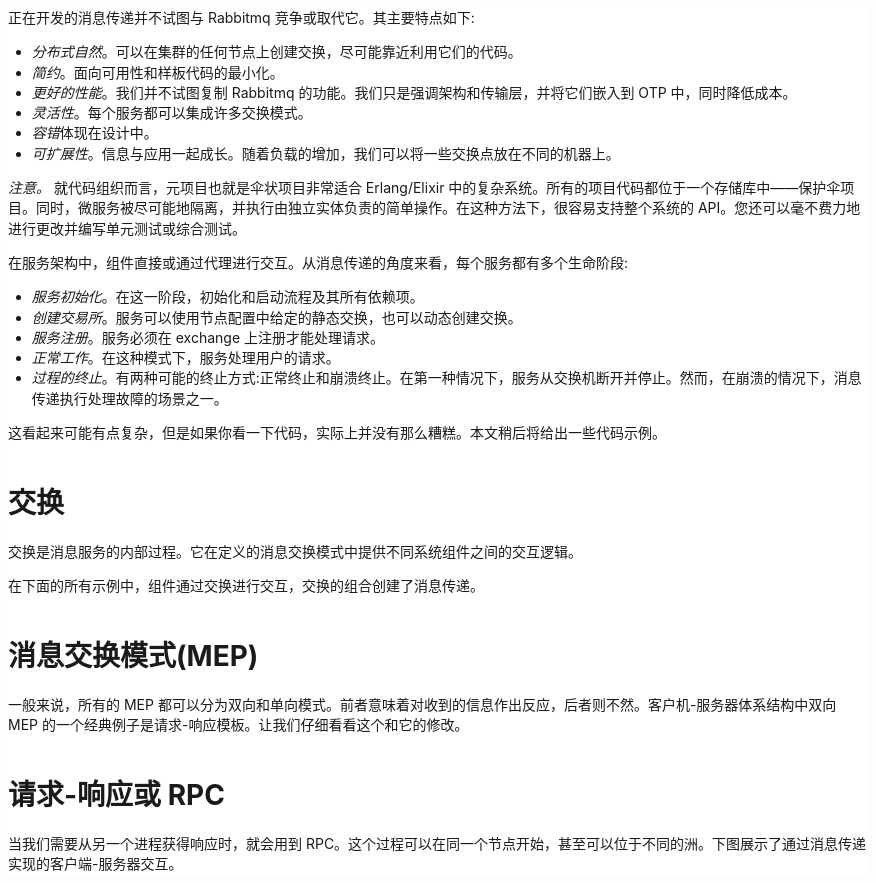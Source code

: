 正在开发的消息传递并不试图与 Rabbitmq 竞争或取代它。其主要特点如下:

*   *分布式自然*。可以在集群的任何节点上创建交换，尽可能靠近利用它们的代码。
*   *简约*。面向可用性和样板代码的最小化。
*   *更好的性能*。我们并不试图复制 Rabbitmq 的功能。我们只是强调架构和传输层，并将它们嵌入到 OTP 中，同时降低成本。
*   *灵活性*。每个服务都可以集成许多交换模式。
*   *容错*体现在设计中。
*   *可扩展性*。信息与应用一起成长。随着负载的增加，我们可以将一些交换点放在不同的机器上。

*注意。* 就代码组织而言，元项目也就是伞状项目非常适合 Erlang/Elixir 中的复杂系统。所有的项目代码都位于一个存储库中——保护伞项目。同时，微服务被尽可能地隔离，并执行由独立实体负责的简单操作。在这种方法下，很容易支持整个系统的 API。您还可以毫不费力地进行更改并编写单元测试或综合测试。

在服务架构中，组件直接或通过代理进行交互。从消息传递的角度来看，每个服务都有多个生命阶段:

*   *服务初始化*。在这一阶段，初始化和启动流程及其所有依赖项。
*   *创建交易所*。服务可以使用节点配置中给定的静态交换，也可以动态创建交换。
*   *服务注册*。服务必须在 exchange 上注册才能处理请求。
*   *正常工作*。在这种模式下，服务处理用户的请求。
*   *过程的终止*。有两种可能的终止方式:正常终止和崩溃终止。在第一种情况下，服务从交换机断开并停止。然而，在崩溃的情况下，消息传递执行处理故障的场景之一。

这看起来可能有点复杂，但是如果你看一下代码，实际上并没有那么糟糕。本文稍后将给出一些代码示例。

# 交换

交换是消息服务的内部过程。它在定义的消息交换模式中提供不同系统组件之间的交互逻辑。

在下面的所有示例中，组件通过交换进行交互，交换的组合创建了消息传递。

# 消息交换模式(MEP)

一般来说，所有的 MEP 都可以分为双向和单向模式。前者意味着对收到的信息作出反应，后者则不然。客户机-服务器体系结构中双向 MEP 的一个经典例子是请求-响应模板。让我们仔细看看这个和它的修改。

# 请求-响应或 RPC

当我们需要从另一个进程获得响应时，就会用到 RPC。这个过程可以在同一个节点开始，甚至可以位于不同的洲。下图展示了通过消息传递实现的客户端-服务器交互。
